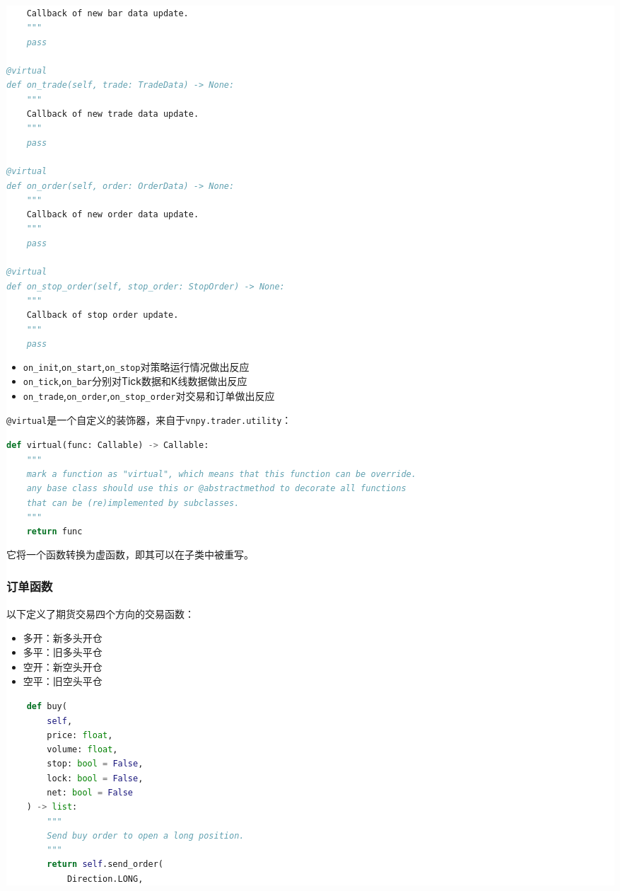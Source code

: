 ```python
    Callback of new bar data update.
    """
    pass

@virtual
def on_trade(self, trade: TradeData) -> None:
    """
    Callback of new trade data update.
    """
    pass

@virtual
def on_order(self, order: OrderData) -> None:
    """
    Callback of new order data update.
    """
    pass

@virtual
def on_stop_order(self, stop_order: StopOrder) -> None:
    """
    Callback of stop order update.
    """
    pass
```

- `on_init`,`on_start`,`on_stop`对策略运行情况做出反应
- `on_tick`,`on_bar`分别对Tick数据和K线数据做出反应
- `on_trade`,`on_order`,`on_stop_order`对交易和订单做出反应

`@virtual`是一个自定义的装饰器，来自于`vnpy.trader.utility`：

```python
def virtual(func: Callable) -> Callable:
    """
    mark a function as "virtual", which means that this function can be override.
    any base class should use this or @abstractmethod to decorate all functions
    that can be (re)implemented by subclasses.
    """
    return func
```

它将一个函数转换为虚函数，即其可以在子类中被重写。

### 订单函数

以下定义了期货交易四个方向的交易函数：
- 多开：新多头开仓
- 多平：旧多头平仓
- 空开：新空头开仓
- 空平：旧空头平仓

```python
    def buy(
        self,
        price: float,
        volume: float,
        stop: bool = False,
        lock: bool = False,
        net: bool = False
    ) -> list:
        """
        Send buy order to open a long position.
        """
        return self.send_order(
            Direction.LONG,
```